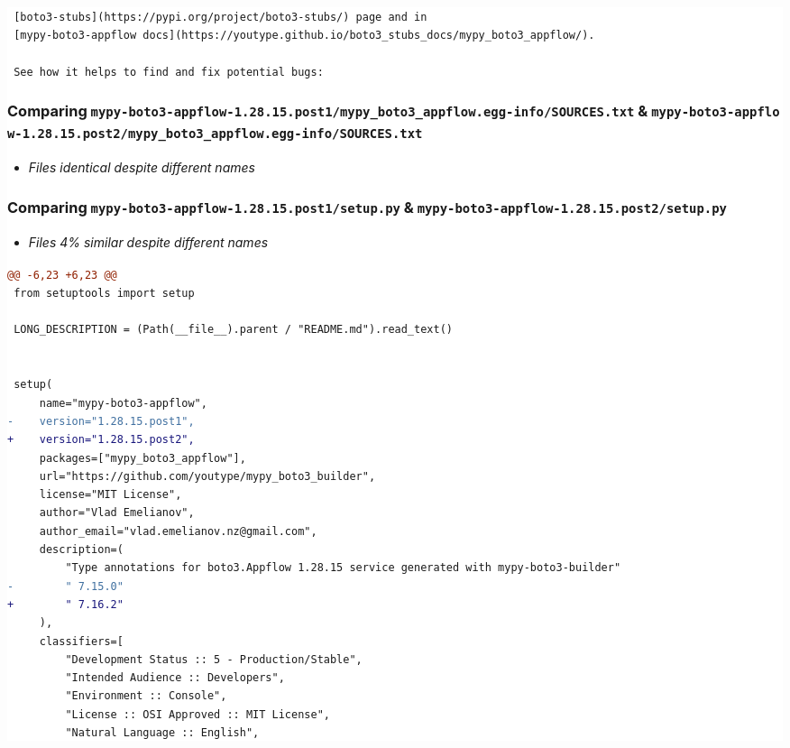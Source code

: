 ```diff
 [boto3-stubs](https://pypi.org/project/boto3-stubs/) page and in
 [mypy-boto3-appflow docs](https://youtype.github.io/boto3_stubs_docs/mypy_boto3_appflow/).
 
 See how it helps to find and fix potential bugs:
```

### Comparing `mypy-boto3-appflow-1.28.15.post1/mypy_boto3_appflow.egg-info/SOURCES.txt` & `mypy-boto3-appflow-1.28.15.post2/mypy_boto3_appflow.egg-info/SOURCES.txt`

 * *Files identical despite different names*

### Comparing `mypy-boto3-appflow-1.28.15.post1/setup.py` & `mypy-boto3-appflow-1.28.15.post2/setup.py`

 * *Files 4% similar despite different names*

```diff
@@ -6,23 +6,23 @@
 from setuptools import setup
 
 LONG_DESCRIPTION = (Path(__file__).parent / "README.md").read_text()
 
 
 setup(
     name="mypy-boto3-appflow",
-    version="1.28.15.post1",
+    version="1.28.15.post2",
     packages=["mypy_boto3_appflow"],
     url="https://github.com/youtype/mypy_boto3_builder",
     license="MIT License",
     author="Vlad Emelianov",
     author_email="vlad.emelianov.nz@gmail.com",
     description=(
         "Type annotations for boto3.Appflow 1.28.15 service generated with mypy-boto3-builder"
-        " 7.15.0"
+        " 7.16.2"
     ),
     classifiers=[
         "Development Status :: 5 - Production/Stable",
         "Intended Audience :: Developers",
         "Environment :: Console",
         "License :: OSI Approved :: MIT License",
         "Natural Language :: English",
```

